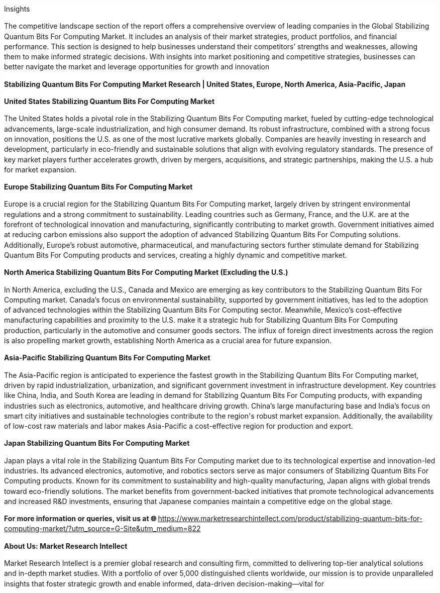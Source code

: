 Insights</span></h3></div><div class="article-main__content" data-test-id="publishing-text-block"><p><span class="">The competitive landscape section of the report offers a comprehensive overview of leading companies in the Global Stabilizing Quantum Bits For Computing Market. It includes an analysis of their market strategies, product portfolios, and financial performance. This section is designed to help businesses understand their competitors&rsquo; strengths and weaknesses, allowing them to make informed strategic decisions. With insights into market positioning and competitive strategies, businesses can better navigate the market and leverage opportunities for growth and innovation</span></p></div><div class="article-main__content" data-test-id="publishing-text-block"><p><strong>Stabilizing Quantum Bits For Computing Market Research | United States, Europe, North America, Asia-Pacific, Japan</strong></p><p><strong>United States&nbsp;Stabilizing Quantum Bits For Computing Market</strong></p><p>The United States holds a pivotal role in the Stabilizing Quantum Bits For Computing market, fueled by cutting-edge technological advancements, large-scale industrialization, and high consumer demand. Its robust infrastructure, combined with a strong focus on innovation, positions the U.S. as one of the most lucrative markets globally. Companies are heavily investing in research and development, particularly in eco-friendly and sustainable solutions that align with evolving regulatory standards. The presence of key market players further accelerates growth, driven by mergers, acquisitions, and strategic partnerships, making the U.S. a hub for market expansion.</p><p><strong>Europe&nbsp;Stabilizing Quantum Bits For Computing Market&nbsp;</strong></p><p>Europe is a crucial region for the Stabilizing Quantum Bits For Computing market, largely driven by stringent environmental regulations and a strong commitment to sustainability. Leading countries such as Germany, France, and the U.K. are at the forefront of technological innovation and manufacturing, significantly contributing to market growth. Government initiatives aimed at reducing carbon emissions also support the adoption of advanced Stabilizing Quantum Bits For Computing solutions. Additionally, Europe&rsquo;s robust automotive, pharmaceutical, and manufacturing sectors further stimulate demand for Stabilizing Quantum Bits For Computing products and services, creating a highly dynamic and competitive market.</p><p><strong>North America Stabilizing Quantum Bits For Computing Market (Excluding the U.S.)</strong></p><p>In North America, excluding the U.S., Canada and Mexico are emerging as key contributors to the Stabilizing Quantum Bits For Computing market. Canada&rsquo;s focus on environmental sustainability, supported by government initiatives, has led to the adoption of advanced technologies within the Stabilizing Quantum Bits For Computing sector. Meanwhile, Mexico&rsquo;s cost-effective manufacturing capabilities and proximity to the U.S. make it a strategic hub for Stabilizing Quantum Bits For Computing production, particularly in the automotive and consumer goods sectors. The influx of foreign direct investments across the region is also propelling market growth, establishing North America as a crucial area for future expansion.</p><p><strong>Asia-Pacific&nbsp;Stabilizing Quantum Bits For Computing Market&nbsp;</strong></p><p>The Asia-Pacific region is anticipated to experience the fastest growth in the Stabilizing Quantum Bits For Computing market, driven by rapid industrialization, urbanization, and significant government investment in infrastructure development. Key countries like China, India, and South Korea are leading in demand for Stabilizing Quantum Bits For Computing products, with expanding industries such as electronics, automotive, and healthcare driving growth. China&rsquo;s large manufacturing base and India&rsquo;s focus on smart city initiatives and sustainable technologies contribute to the region's robust market expansion. Additionally, the availability of low-cost raw materials and labor makes Asia-Pacific a cost-effective region for production and export.</p><p><strong>Japan&nbsp;Stabilizing Quantum Bits For Computing Market&nbsp;</strong></p><p>Japan plays a vital role in the Stabilizing Quantum Bits For Computing market due to its technological expertise and innovation-led industries. Its advanced electronics, automotive, and robotics sectors serve as major consumers of Stabilizing Quantum Bits For Computing products. Known for its commitment to sustainability and high-quality manufacturing, Japan aligns with global trends toward eco-friendly solutions. The market benefits from government-backed initiatives that promote technological advancements and increased R&amp;D investments, ensuring that Japanese companies maintain a competitive edge on the global stage.</p></div><div class="article-main__content" data-test-id="publishing-text-block"><p><strong>For more information or queries, visit us at 🌐&nbsp;</strong><a href="https://www.marketresearchintellect.com/product/stabilizing-quantum-bits-for-computing-market/?utm_source=G-Site&utm_medium=822">https://www.marketresearchintellect.com/product/stabilizing-quantum-bits-for-computing-market/?utm_source=G-Site&utm_medium=822</a></p><p><strong>About Us: Market Research Intellect</strong></p></div><div class="article-main__content" data-test-id="publishing-text-block"><div class="article-main__content" data-test-id="publishing-text-block"><p>Market Research Intellect is a premier global research and consulting firm, committed to delivering top-tier analytical solutions and in-depth market studies. With a portfolio of over 5,000 distinguished clients worldwide, our mission is to provide unparalleled insights that foster strategic growth and enable informed, data-driven decision-making&mdash;vital for